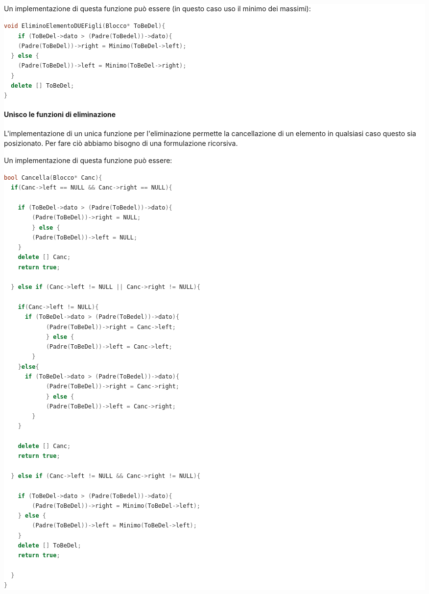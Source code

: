 Un implementazione di questa funzione può essere (in questo caso uso il minimo dei massimi):

```c++
void EliminoElementoDUEFigli(Blocco* ToBeDel){
	if (ToBeDel->dato > (Padre(ToBedel))->dato){
  	(Padre(ToBeDel))->right = Minimo(ToBeDel->left);
  } else {
    (Padre(ToBeDel))->left = Minimo(ToBeDel->right);
  }
  delete [] ToBeDel;
}
```



#### Unisco le funzioni di eliminazione

L'implementazione di un unica funzione per l'eliminazione permette la cancellazione di un elemento in qualsiasi caso questo sia posizionato. Per fare ciò abbiamo bisogno di una formulazione ricorsiva.

Un implementazione di questa funzione può essere:

```c++
bool Cancella(Blocco* Canc){
  if(Canc->left == NULL && Canc->right == NULL){
    
    if (ToBeDel->dato > (Padre(ToBedel))->dato){
  		(Padre(ToBeDel))->right = NULL;
 		} else {
    	(Padre(ToBeDel))->left = NULL;
  	}
    delete [] Canc;
    return true;
    
  } else if (Canc->left != NULL || Canc->right != NULL){
    
    if(Canc->left != NULL){
      if (ToBeDel->dato > (Padre(ToBedel))->dato){
  			(Padre(ToBeDel))->right = Canc->left;
 			} else {
    		(Padre(ToBeDel))->left = Canc->left;
  		}
    }else{
      if (ToBeDel->dato > (Padre(ToBedel))->dato){
  			(Padre(ToBeDel))->right = Canc->right;
 			} else {
    		(Padre(ToBeDel))->left = Canc->right;
  		}
    }
    
    delete [] Canc;
    return true;
    
  } else if (Canc->left != NULL && Canc->right != NULL){
    
    if (ToBeDel->dato > (Padre(ToBedel))->dato){
  		(Padre(ToBeDel))->right = Minimo(ToBeDel->left);
  	} else {
    	(Padre(ToBeDel))->left = Minimo(ToBeDel->left);
  	}
  	delete [] ToBeDel;
    return true;
    
  }  
}
```
